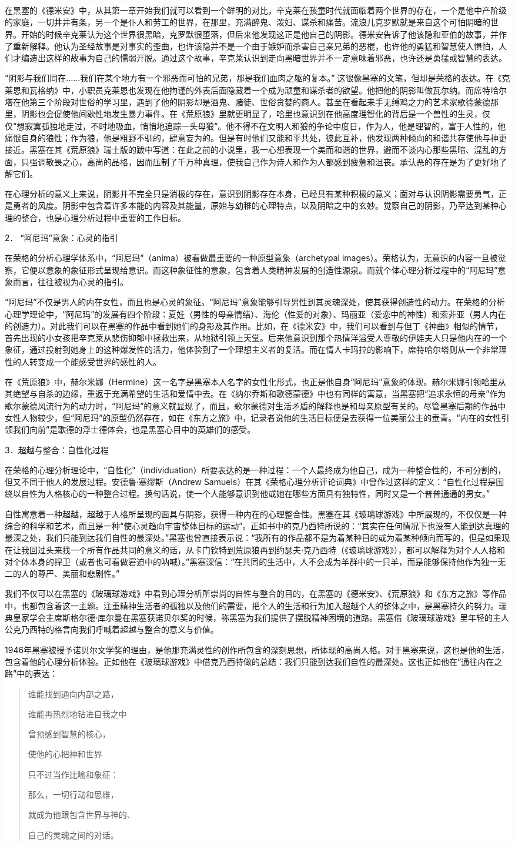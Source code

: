 在黑塞的《德米安》中，从其第一章开始我们就可以看到一个鲜明的对比，辛克莱在孩童时代就面临着两个世界的存在，一个是他中产阶级的家庭，一切井井有条，另一个是仆人和劳工的世界，在那里，充满醉鬼、泼妇、谋杀和痛苦。流浪儿克罗默就是来自这个可怕阴暗的世界。开始的时候辛克莱认为这个世界很黑暗，克罗默很堕落，但后来他发现这正是他自己的阴影。德米安告诉了他该隐和亚伯的故事，并作了重新解释。他认为圣经故事是对事实的歪曲，也许该隐并不是一个由于嫉妒而杀害自己亲兄弟的恶棍，也许他的勇猛和智慧使人惧怕，人们才编造出这样的故事为自己的懦弱开脱。通过这个故事，辛克莱认识到走向黑暗世界并不一定意味着邪恶，也许还是勇猛或智慧的表达。

“阴影与我们同在……我们在某个地方有一个邪恶而可怕的兄弟，那是我们血肉之躯的复本。”
这很像黑塞的文笔，但却是荣格的表达。在《克莱恩和瓦格纳》中，小职员克莱恩也发现在他拘谨的外表后面隐藏着一个成为顽童和谋杀者的欲望。他把他的阴影叫做瓦尔纳。而席特哈尔塔在他第三个阶段对世俗的学习里，遇到了他的阴影却是酒鬼、赌徒、世俗贪婪的商人。甚至在看起来手无缚鸡之力的艺术家歌德蒙德那里，阴影也会促使他间歇性地发生暴力事件。在《荒原狼》里就更明显了，哈里也意识到在他高度理智化的背后是一个兽性的生灵，仅仅“想寂寞孤独地走过，不时地吸血，悄悄地追踪一头母狼”。他不得不在文明人和狼的争论中度日，作为人，他是理智的，富于人性的，他痛恨自身的狼性；作为狼，他是粗野不驯的，肆意妄为的。但是有时他们又能和平共处，彼此互补，他发现两种倾向的和谐共存使他与神更接近。黑塞在其《荒原狼》瑞士版的跋中写道：在此之前的小说里，我一心想表现一个美而和谐的世界，避而不谈内心那些黑暗、混乱的方面，只强调敬畏之心，高尚的品格，因而压制了千万种真理，使我自己作为诗人和作为人都感到疲惫和沮丧。承认恶的存在是为了更好地了解它们。

在心理分析的意义上来说，阴影并不完全只是消极的存在，意识到阴影存在本身，已经具有某种积极的意义；面对与认识阴影需要勇气，正是勇者的风度。阴影中包含着许多本能的内容及其能量，原始与幼稚的心理特点，以及阴暗之中的玄妙。觉察自己的阴影，乃至达到某种心理的整合，也是心理分析过程中重要的工作目标。

2． “阿尼玛”意象：心灵的指引

在荣格的分析心理学体系中，“阿尼玛”（anima）被看做最重要的一种原型意象（archetypal images）。荣格认为，无意识的内容一旦被觉察，它便以意象的象征形式呈现给意识。而这种象征性的意象，包含着人类精神发展的创造性源泉。而就个体心理分析过程中的“阿尼玛”意象而言，往往被视为心灵的指引。

“阿尼玛”不仅是男人的内在女性，而且也是心灵的象征。“阿尼玛”意象能够引导男性到其灵魂深处，使其获得创造性的动力。在荣格的分析心理学理论中，“阿尼玛”的发展有四个阶段：夏娃（男性的母亲情结）、海伦（性爱的对象）、玛丽亚（爱恋中的神性）和索非亚（男人内在的创造力）。对此我们可以在黑塞的作品中看到她们的身影及其作用。比如，在《德米安》中，我们可以看到与但丁《神曲》相似的情节，首先出现的小女孩把辛克莱从悲伤抑郁中拯救出来，从地狱引领上天堂。后来他意识到那个热情洋溢受人尊敬的伊娃夫人只是他内在的一个象征，通过投射到她身上的这种爆发性的活力，他体验到了一个理想主义者的复活。而在情人卡玛拉的影响下，席特哈尔塔则从一个非常理性的人转变成一个能感受世界的感性的人。

在《荒原狼》中，赫尔米娜（Hermine）这一名字是黑塞本人名字的女性化形式，也正是他自身“阿尼玛”意象的体现。赫尔米娜引领哈里从其绝望与自杀的边缘，重返于充满希望的生活和爱情中去。在《纳尔乔斯和歌德蒙德》中也有同样的寓意，当黑塞把“追求永恒的母亲”作为歌尔蒙德风流行为的动力时，“阿尼玛”的意义就显现了，而且，歌尔蒙德对生活矛盾的解释也是和母亲原型有关的。尽管黑塞后期的作品中女性人物较少，但“阿尼玛”的原型仍然存在，如在《东方之旅》中，记录者说他的生活目标便是去获得一位美丽公主的垂青。“内在的女性引领我们向前”是歌德的浮士德体会，也是黑塞心目中的英雄们的感受。

3．超越与整合：自性化过程

在荣格的心理分析理论中，“自性化”（individuation）所要表达的是一种过程：一个人最终成为他自己，成为一种整合性的，不可分割的，但又不同于他人的发展过程。安德鲁·塞缪斯（Andrew Samuels）在其《荣格心理分析评论词典》中曾作过这样的定义：“自性化过程是围绕以自性为人格核心的一种整合过程。换句话说，使一个人能够意识到他或她在哪些方面具有独特性，同时又是一个普普通通的男女。”

自性寓意着一种超越，超越于人格所呈现的面具与阴影，获得一种内在的心理整合性。黑塞在其《玻璃球游戏》中所展现的，不仅仅是一种综合的科学和艺术，而且是一种“使心灵趋向宇宙整体目标的运动”。正如书中的克乃西特所说的：“其实在任何情况下也没有人能到达真理的最深之处，我们只能到达我们自性的最深处。”黑塞也曾直接表示说：“我所有的作品都不是为着某种目的或为着某种倾向而写的，但是如果现在让我回过头来找一个所有作品共同的意义的话，从卡门钦特到荒原狼再到约瑟夫·克乃西特（《玻璃球游戏》），都可以解释为对个人人格和对个体本身的捍卫（或者也可看做窘迫中的呐喊）。”黑塞深信：“在共同的生活中，人不会成为羊群中的一只羊，而是能够保持他作为独一无二的人的尊严、美丽和悲剧性。”

我们不仅可以在黑塞的《玻璃球游戏》中看到心理分析所崇尚的自性与整合的目的，在黑塞的《德米安》、《荒原狼》和《东方之旅》等作品中，也都包含着这一主题。注重精神生活者的孤独以及他们的需要，把个人的生活和行为加入超越个人的整体之中，是黑塞持久的努力。瑞典皇家学会主席斯格尔德·库尔曼在黑塞获诺贝尔奖的时候，称黑塞为我们提供了摆脱精神困境的道路。黑塞借《玻璃球游戏》里年轻的主人公克乃西特的格言向我们呼喊着超越与整合的意义与价值。

1946年黑塞被授予诺贝尔文学奖的理由，是他那充满灵性的创作所包含的深刻思想，所体现的高尚人格。对于黑塞来说，这也是他的生活，包含着他的心理分析体验。正如他在《玻璃球游戏》中借克乃西特做的总结：我们只能到达我们自性的最深处。这也正如他在“通往内在之路”中的表达：

> 谁能找到通向内部之路，
>
> 谁能再热烈地钻进自我之中
>
> 曾预感到智慧的核心，
>
> 使他的心把神和世界
>
> 只不过当作比喻和象征：
>
> 那么，一切行动和思维，
>
> 就成为他跟包含世界与神的、
>
> 自己的灵魂之间的对话。

